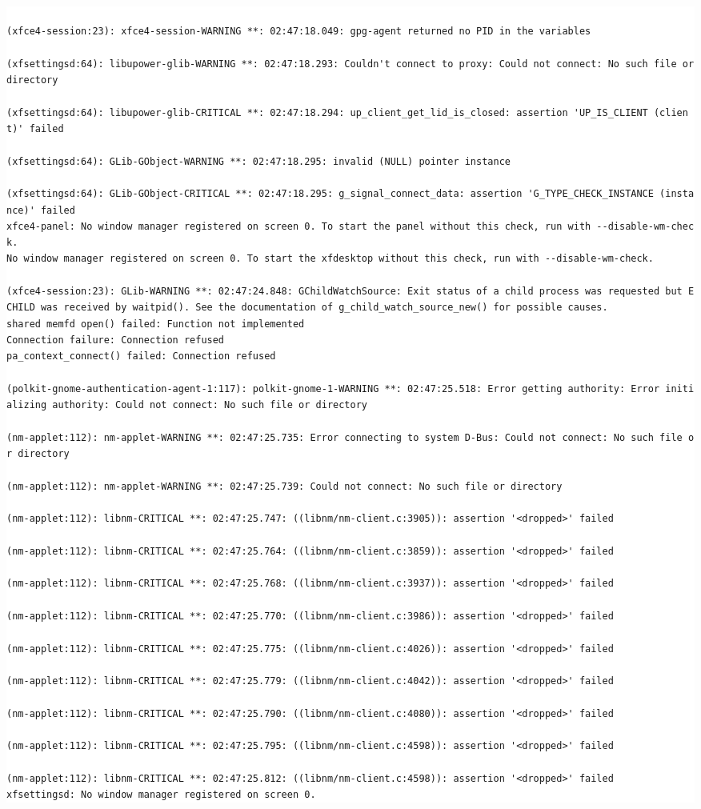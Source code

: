 ```batch

(xfce4-session:23): xfce4-session-WARNING **: 02:47:18.049: gpg-agent returned no PID in the variables

(xfsettingsd:64): libupower-glib-WARNING **: 02:47:18.293: Couldn't connect to proxy: Could not connect: No such file or directory

(xfsettingsd:64): libupower-glib-CRITICAL **: 02:47:18.294: up_client_get_lid_is_closed: assertion 'UP_IS_CLIENT (client)' failed

(xfsettingsd:64): GLib-GObject-WARNING **: 02:47:18.295: invalid (NULL) pointer instance

(xfsettingsd:64): GLib-GObject-CRITICAL **: 02:47:18.295: g_signal_connect_data: assertion 'G_TYPE_CHECK_INSTANCE (instance)' failed
xfce4-panel: No window manager registered on screen 0. To start the panel without this check, run with --disable-wm-check.
No window manager registered on screen 0. To start the xfdesktop without this check, run with --disable-wm-check.

(xfce4-session:23): GLib-WARNING **: 02:47:24.848: GChildWatchSource: Exit status of a child process was requested but ECHILD was received by waitpid(). See the documentation of g_child_watch_source_new() for possible causes.
shared memfd open() failed: Function not implemented
Connection failure: Connection refused
pa_context_connect() failed: Connection refused

(polkit-gnome-authentication-agent-1:117): polkit-gnome-1-WARNING **: 02:47:25.518: Error getting authority: Error initializing authority: Could not connect: No such file or directory

(nm-applet:112): nm-applet-WARNING **: 02:47:25.735: Error connecting to system D-Bus: Could not connect: No such file or directory

(nm-applet:112): nm-applet-WARNING **: 02:47:25.739: Could not connect: No such file or directory

(nm-applet:112): libnm-CRITICAL **: 02:47:25.747: ((libnm/nm-client.c:3905)): assertion '<dropped>' failed

(nm-applet:112): libnm-CRITICAL **: 02:47:25.764: ((libnm/nm-client.c:3859)): assertion '<dropped>' failed

(nm-applet:112): libnm-CRITICAL **: 02:47:25.768: ((libnm/nm-client.c:3937)): assertion '<dropped>' failed

(nm-applet:112): libnm-CRITICAL **: 02:47:25.770: ((libnm/nm-client.c:3986)): assertion '<dropped>' failed

(nm-applet:112): libnm-CRITICAL **: 02:47:25.775: ((libnm/nm-client.c:4026)): assertion '<dropped>' failed

(nm-applet:112): libnm-CRITICAL **: 02:47:25.779: ((libnm/nm-client.c:4042)): assertion '<dropped>' failed

(nm-applet:112): libnm-CRITICAL **: 02:47:25.790: ((libnm/nm-client.c:4080)): assertion '<dropped>' failed

(nm-applet:112): libnm-CRITICAL **: 02:47:25.795: ((libnm/nm-client.c:4598)): assertion '<dropped>' failed

(nm-applet:112): libnm-CRITICAL **: 02:47:25.812: ((libnm/nm-client.c:4598)): assertion '<dropped>' failed
xfsettingsd: No window manager registered on screen 0.

```